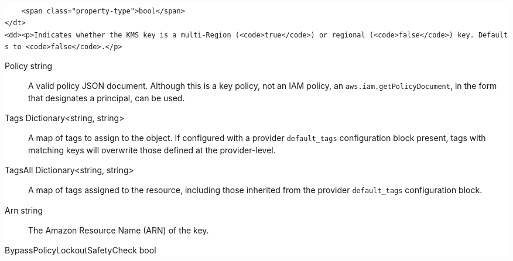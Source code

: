         <span class="property-type">bool</span>
    </dt>
    <dd><p>Indicates whether the KMS key is a multi-Region (<code>true</code>) or regional (<code>false</code>) key. Defaults to <code>false</code>.</p>
</dd><dt class="property-optional"
            title="Optional">
        <span id="state_policy_csharp">
<a data-swiftype-name="resource-property" data-swiftype-type="text" href="#state_policy_csharp" style="color: inherit; text-decoration: inherit;">Policy</a>
</span>
        <span class="property-indicator"></span>
        <span class="property-type">string</span>
    </dt>
    <dd><p>A valid policy JSON document. Although this is a key policy, not an IAM policy, an <code>aws.iam.getPolicyDocument</code>, in the form that designates a principal, can be used.</p>
</dd><dt class="property-optional"
            title="Optional">
        <span id="state_tags_csharp">
<a data-swiftype-name="resource-property" data-swiftype-type="text" href="#state_tags_csharp" style="color: inherit; text-decoration: inherit;">Tags</a>
</span>
        <span class="property-indicator"></span>
        <span class="property-type">Dictionary&lt;string, string&gt;</span>
    </dt>
    <dd><p>A map of tags to assign to the object. If configured with a provider <code>default_tags</code> configuration block present, tags with matching keys will overwrite those defined at the provider-level.</p>
</dd><dt class="property-optional"
            title="Optional">
        <span id="state_tagsall_csharp">
<a data-swiftype-name="resource-property" data-swiftype-type="text" href="#state_tagsall_csharp" style="color: inherit; text-decoration: inherit;">Tags<wbr>All</a>
</span>
        <span class="property-indicator"></span>
        <span class="property-type">Dictionary&lt;string, string&gt;</span>
    </dt>
    <dd><p>A map of tags assigned to the resource, including those inherited from the provider <code>default_tags</code> configuration block.</p>
</dd></dl>
</pulumi-choosable>
</div>

<div>
<pulumi-choosable type="language" values="go">
<dl class="resources-properties"><dt class="property-optional"
            title="Optional">
        <span id="state_arn_go">
<a data-swiftype-name="resource-property" data-swiftype-type="text" href="#state_arn_go" style="color: inherit; text-decoration: inherit;">Arn</a>
</span>
        <span class="property-indicator"></span>
        <span class="property-type">string</span>
    </dt>
    <dd><p>The Amazon Resource Name (ARN) of the key.</p>
</dd><dt class="property-optional"
            title="Optional">
        <span id="state_bypasspolicylockoutsafetycheck_go">
<a data-swiftype-name="resource-property" data-swiftype-type="text" href="#state_bypasspolicylockoutsafetycheck_go" style="color: inherit; text-decoration: inherit;">Bypass<wbr>Policy<wbr>Lockout<wbr>Safety<wbr>Check</a>
</span>
        <span class="property-indicator"></span>
        <span class="property-type">bool</span>
    </dt>